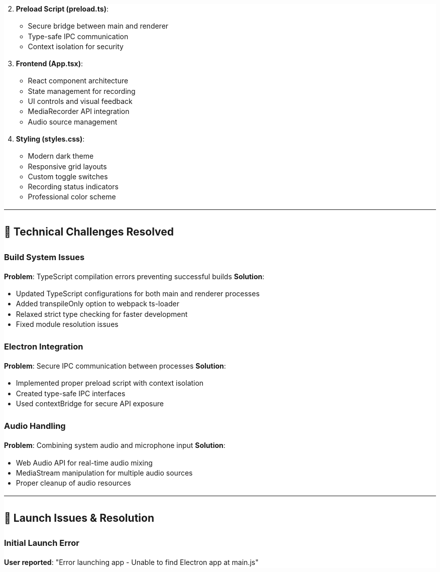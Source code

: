 2. **Preload Script (preload.ts)**:
   - Secure bridge between main and renderer
   - Type-safe IPC communication
   - Context isolation for security

3. **Frontend (App.tsx)**:
   - React component architecture
   - State management for recording
   - UI controls and visual feedback
   - MediaRecorder API integration
   - Audio source management

4. **Styling (styles.css)**:
   - Modern dark theme
   - Responsive grid layouts
   - Custom toggle switches
   - Recording status indicators
   - Professional color scheme

---

## 🐛 Technical Challenges Resolved

### Build System Issues
**Problem**: TypeScript compilation errors preventing successful builds
**Solution**: 
- Updated TypeScript configurations for both main and renderer processes
- Added transpileOnly option to webpack ts-loader
- Relaxed strict type checking for faster development
- Fixed module resolution issues

### Electron Integration
**Problem**: Secure IPC communication between processes
**Solution**:
- Implemented proper preload script with context isolation
- Created type-safe IPC interfaces
- Used contextBridge for secure API exposure

### Audio Handling
**Problem**: Combining system audio and microphone input
**Solution**:
- Web Audio API for real-time audio mixing
- MediaStream manipulation for multiple audio sources
- Proper cleanup of audio resources

---

## 🚀 Launch Issues & Resolution

### Initial Launch Error
**User reported**: "Error launching app - Unable to find Electron app at main.js"
